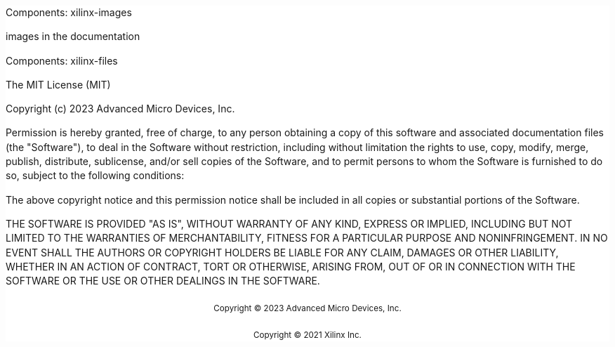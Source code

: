 Components: xilinx-images

images in the documentation

Components: xilinx-files

The MIT License (MIT)

Copyright (c) 2023 Advanced Micro Devices, Inc.

Permission is hereby granted, free of charge, to any person obtaining a copy
of this software and associated documentation files (the "Software"), to deal in the Software without restriction, including without limitation the rights to use, copy, modify, merge, publish, distribute, sublicense, and/or sell copies of the Software, and to permit persons to whom the Software is
furnished to do so, subject to the following conditions:

The above copyright notice and this permission notice shall be included in all copies or substantial portions of the Software.

THE SOFTWARE IS PROVIDED "AS IS", WITHOUT WARRANTY OF ANY KIND, EXPRESS OR
IMPLIED, INCLUDING BUT NOT LIMITED TO THE WARRANTIES OF MERCHANTABILITY,
FITNESS FOR A PARTICULAR PURPOSE AND NONINFRINGEMENT. IN NO EVENT SHALL THE
AUTHORS OR COPYRIGHT HOLDERS BE LIABLE FOR ANY CLAIM, DAMAGES OR OTHER
LIABILITY, WHETHER IN AN ACTION OF CONTRACT, TORT OR OTHERWISE, ARISING FROM, OUT OF OR IN CONNECTION WITH THE SOFTWARE OR THE USE OR OTHER DEALINGS IN THE SOFTWARE.

<p class="sphinxhide" align="center"><sub>Copyright © 2023 Advanced Micro Devices, Inc.</sub></p>
<p class="sphinxhide" align="center"><sub>Copyright © 2021 Xilinx Inc.</sub></p>


